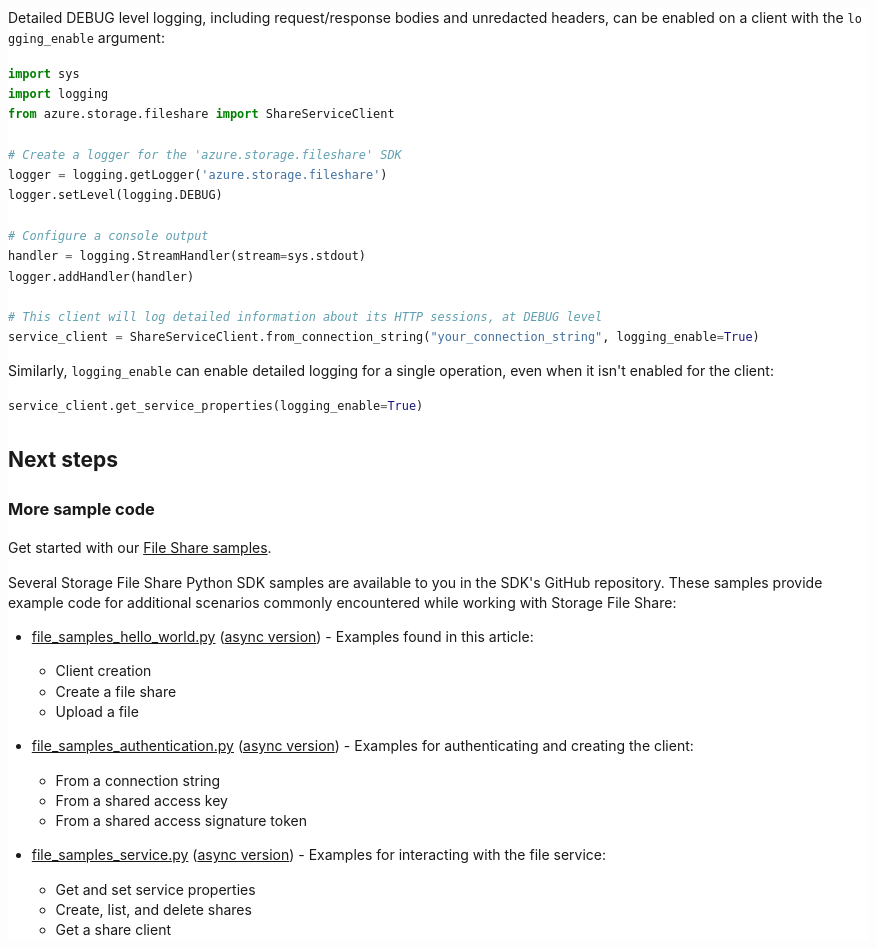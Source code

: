 Detailed DEBUG level logging, including request/response bodies and unredacted
headers, can be enabled on a client with the `logging_enable` argument:
```python
import sys
import logging
from azure.storage.fileshare import ShareServiceClient

# Create a logger for the 'azure.storage.fileshare' SDK
logger = logging.getLogger('azure.storage.fileshare')
logger.setLevel(logging.DEBUG)

# Configure a console output
handler = logging.StreamHandler(stream=sys.stdout)
logger.addHandler(handler)

# This client will log detailed information about its HTTP sessions, at DEBUG level
service_client = ShareServiceClient.from_connection_string("your_connection_string", logging_enable=True)
```

Similarly, `logging_enable` can enable detailed logging for a single operation,
even when it isn't enabled for the client:
```py
service_client.get_service_properties(logging_enable=True)
```

## Next steps

### More sample code

Get started with our [File Share samples](https://github.com/Azure/azure-sdk-for-python/tree/main/sdk/storage/azure-storage-file-share/samples).

Several Storage File Share Python SDK samples are available to you in the SDK's GitHub repository. These samples provide example code for additional scenarios commonly encountered while working with Storage File Share:

* [file_samples_hello_world.py](https://github.com/Azure/azure-sdk-for-python/tree/main/sdk/storage/azure-storage-file-share/samples/file_samples_hello_world.py) ([async version](https://github.com/Azure/azure-sdk-for-python/tree/main/sdk/storage/azure-storage-file-share/samples/file_samples_hello_world_async.py)) - Examples found in this article:
    * Client creation
    * Create a file share
    * Upload a file

* [file_samples_authentication.py](https://github.com/Azure/azure-sdk-for-python/tree/main/sdk/storage/azure-storage-file-share/samples/file_samples_authentication.py) ([async version](https://github.com/Azure/azure-sdk-for-python/tree/main/sdk/storage/azure-storage-file-share/samples/file_samples_authentication_async.py)) - Examples for authenticating and creating the client:
    * From a connection string
    * From a shared access key
    * From a shared access signature token

* [file_samples_service.py](https://github.com/Azure/azure-sdk-for-python/tree/main/sdk/storage/azure-storage-file-share/samples/file_samples_service.py) ([async version](https://github.com/Azure/azure-sdk-for-python/tree/main/sdk/storage/azure-storage-file-share/samples/file_samples_service_async.py)) - Examples for interacting with the file service:
    * Get and set service properties
    * Create, list, and delete shares
    * Get a share client
